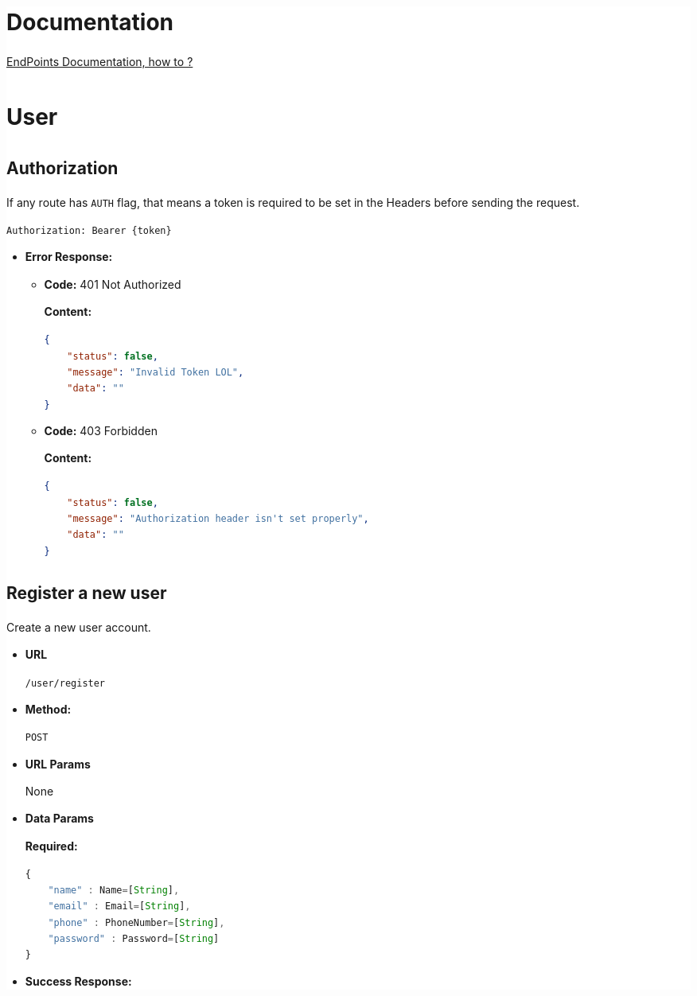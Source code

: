 # Documentation

[EndPoints Documentation, how to ?](https://idratherbewriting.com/learnapidoc/docendpoints.html)

# User

## Authorization

If any route has ```AUTH``` flag, that means a token is required to be set in the Headers before sending the request.

```Authorization: Bearer {token}```

* **Error Response:**

  * **Code:** 401 Not Authorized <br />

    **Content:** 
    ```json
    {
        "status": false,
        "message": "Invalid Token LOL",
        "data": ""
    }
  * **Code:** 403 Forbidden <br />

    **Content:** 
    ```json
    {
        "status": false,
        "message": "Authorization header isn't set properly",
        "data": ""
    }
## Register a new user

Create a new user account.

* **URL**

  ```/user/register```

* **Method:**

  `POST`
  
*  **URL Params**

   None

* **Data Params**

    **Required:**

    ```javascript
    {
        "name" : Name=[String],
        "email" : Email=[String],
        "phone" : PhoneNumber=[String],
        "password" : Password=[String]
    }
  ```
* **Success Response:**
